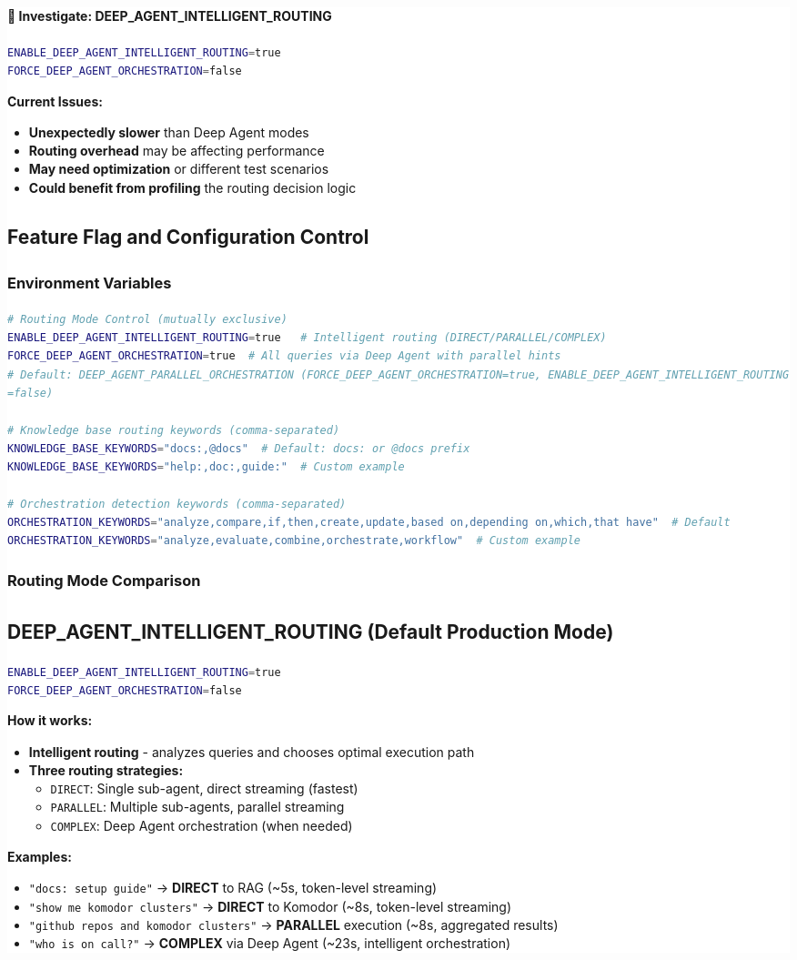 #### 🤔 Investigate: DEEP_AGENT_INTELLIGENT_ROUTING
```bash
ENABLE_DEEP_AGENT_INTELLIGENT_ROUTING=true
FORCE_DEEP_AGENT_ORCHESTRATION=false
```
**Current Issues:**
- **Unexpectedly slower** than Deep Agent modes
- **Routing overhead** may be affecting performance
- **May need optimization** or different test scenarios
- **Could benefit from profiling** the routing decision logic

## Feature Flag and Configuration Control

### Environment Variables

```bash
# Routing Mode Control (mutually exclusive)
ENABLE_DEEP_AGENT_INTELLIGENT_ROUTING=true   # Intelligent routing (DIRECT/PARALLEL/COMPLEX)
FORCE_DEEP_AGENT_ORCHESTRATION=true  # All queries via Deep Agent with parallel hints
# Default: DEEP_AGENT_PARALLEL_ORCHESTRATION (FORCE_DEEP_AGENT_ORCHESTRATION=true, ENABLE_DEEP_AGENT_INTELLIGENT_ROUTING=false)

# Knowledge base routing keywords (comma-separated)
KNOWLEDGE_BASE_KEYWORDS="docs:,@docs"  # Default: docs: or @docs prefix
KNOWLEDGE_BASE_KEYWORDS="help:,doc:,guide:"  # Custom example

# Orchestration detection keywords (comma-separated)
ORCHESTRATION_KEYWORDS="analyze,compare,if,then,create,update,based on,depending on,which,that have"  # Default
ORCHESTRATION_KEYWORDS="analyze,evaluate,combine,orchestrate,workflow"  # Custom example
```

### Routing Mode Comparison

## DEEP_AGENT_INTELLIGENT_ROUTING (Default Production Mode)
```bash
ENABLE_DEEP_AGENT_INTELLIGENT_ROUTING=true
FORCE_DEEP_AGENT_ORCHESTRATION=false
```

**How it works:**
- **Intelligent routing** - analyzes queries and chooses optimal execution path
- **Three routing strategies:**
  - `DIRECT`: Single sub-agent, direct streaming (fastest)
  - `PARALLEL`: Multiple sub-agents, parallel streaming  
  - `COMPLEX`: Deep Agent orchestration (when needed)

**Examples:**
- `"docs: setup guide"` → **DIRECT** to RAG (~5s, token-level streaming)
- `"show me komodor clusters"` → **DIRECT** to Komodor (~8s, token-level streaming)
- `"github repos and komodor clusters"` → **PARALLEL** execution (~8s, aggregated results)
- `"who is on call?"` → **COMPLEX** via Deep Agent (~23s, intelligent orchestration)
